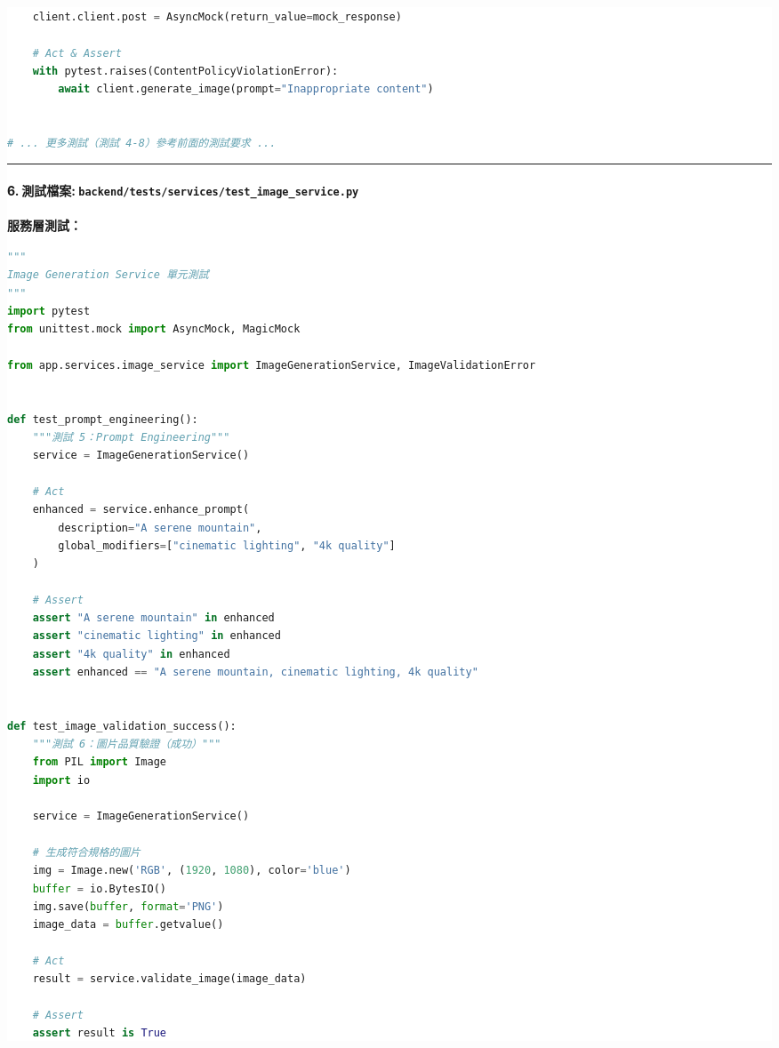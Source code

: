 ```python
    client.client.post = AsyncMock(return_value=mock_response)

    # Act & Assert
    with pytest.raises(ContentPolicyViolationError):
        await client.generate_image(prompt="Inappropriate content")


# ... 更多測試（測試 4-8）參考前面的測試要求 ...
```

---

#### 6. 測試檔案: `backend/tests/services/test_image_service.py`

**服務層測試：**

```python
"""
Image Generation Service 單元測試
"""
import pytest
from unittest.mock import AsyncMock, MagicMock

from app.services.image_service import ImageGenerationService, ImageValidationError


def test_prompt_engineering():
    """測試 5：Prompt Engineering"""
    service = ImageGenerationService()

    # Act
    enhanced = service.enhance_prompt(
        description="A serene mountain",
        global_modifiers=["cinematic lighting", "4k quality"]
    )

    # Assert
    assert "A serene mountain" in enhanced
    assert "cinematic lighting" in enhanced
    assert "4k quality" in enhanced
    assert enhanced == "A serene mountain, cinematic lighting, 4k quality"


def test_image_validation_success():
    """測試 6：圖片品質驗證（成功）"""
    from PIL import Image
    import io

    service = ImageGenerationService()

    # 生成符合規格的圖片
    img = Image.new('RGB', (1920, 1080), color='blue')
    buffer = io.BytesIO()
    img.save(buffer, format='PNG')
    image_data = buffer.getvalue()

    # Act
    result = service.validate_image(image_data)

    # Assert
    assert result is True


```